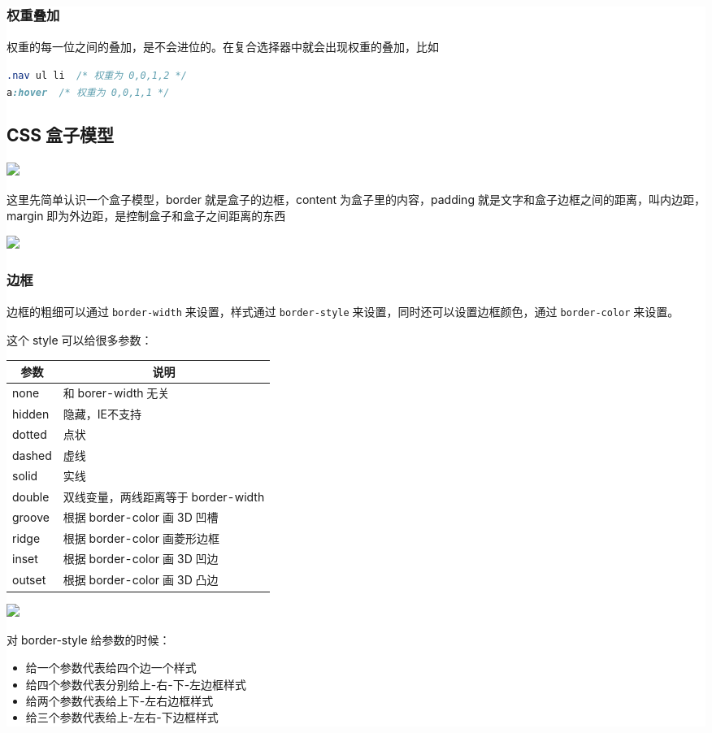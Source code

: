 ### 权重叠加
权重的每一位之间的叠加，是不会进位的。在复合选择器中就会出现权重的叠加，比如
```css
.nav ul li  /* 权重为 0,0,1,2 */
a:hover  /* 权重为 0,0,1,1 */
```



## CSS 盒子模型

![](https://images-1259064069.cos.ap-guangzhou.myqcloud.com/images/20200627231932.png)

这里先简单认识一个盒子模型，border 就是盒子的边框，content 为盒子里的内容，padding 就是文字和盒子边框之间的距离，叫内边距，margin 即为外边距，是控制盒子和盒子之间距离的东西

![](https://images-1259064069.cos.ap-guangzhou.myqcloud.com/images/20200627232150.png)



### 边框

边框的粗细可以通过 ```border-width``` 来设置，样式通过 ```border-style``` 来设置，同时还可以设置边框颜色，通过 ```border-color``` 来设置。

这个 style 可以给很多参数：

| 参数   | 说明                                |
| ------ | ----------------------------------- |
| none   | 和 borer-width 无关                 |
| hidden | 隐藏，IE不支持                      |
| dotted | 点状                                |
| dashed | 虚线                                |
| solid  | 实线                                |
| double | 双线变量，两线距离等于 border-width |
| groove | 根据 border-color 画 3D 凹槽        |
| ridge  | 根据 border-color 画菱形边框        |
| inset  | 根据 border-color 画 3D 凹边        |
| outset | 根据 border-color 画 3D 凸边        |


![](https://images-1259064069.cos.ap-guangzhou.myqcloud.com/images/20200627233823.png)


对 border-style 给参数的时候：

- 给一个参数代表给四个边一个样式
- 给四个参数代表分别给上-右-下-左边框样式
- 给两个参数代表给上下-左右边框样式
- 给三个参数代表给上-左右-下边框样式
